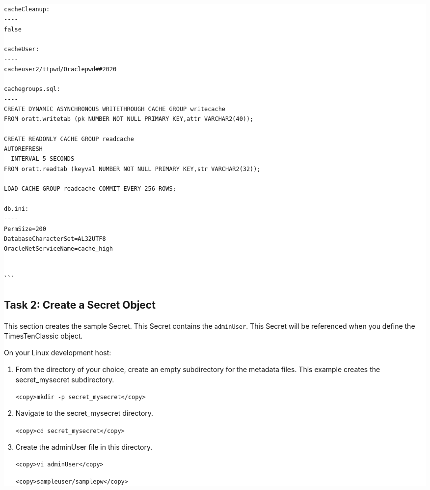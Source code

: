     cacheCleanup:
    ----
    false

    cacheUser:
    ----
    cacheuser2/ttpwd/Oraclepwd##2020

    cachegroups.sql:
    ----
    CREATE DYNAMIC ASYNCHRONOUS WRITETHROUGH CACHE GROUP writecache
    FROM oratt.writetab (pk NUMBER NOT NULL PRIMARY KEY,attr VARCHAR2(40));

    CREATE READONLY CACHE GROUP readcache
    AUTOREFRESH
      INTERVAL 5 SECONDS
    FROM oratt.readtab (keyval NUMBER NOT NULL PRIMARY KEY,str VARCHAR2(32));

    LOAD CACHE GROUP readcache COMMIT EVERY 256 ROWS;

    db.ini:
    ----
    PermSize=200
    DatabaseCharacterSet=AL32UTF8
    OracleNetServiceName=cache_high


    ```

## Task 2: Create a Secret Object

This section creates the sample Secret. This Secret contains the `adminUser`.
This Secret will be referenced when you define the TimesTenClassic object.

On your Linux development host:

1. From the directory of your choice, create an empty subdirectory for the metadata files. This example creates the secret_mysecret subdirectory.

    ```
    <copy>mkdir -p secret_mysecret</copy>
    ```
2. Navigate to the secret_mysecret directory.

    ```
    <copy>cd secret_mysecret</copy>
    ```
3. Create the adminUser file in this directory.

    ```
    <copy>vi adminUser</copy>
    ```
    ```
    <copy>sampleuser/samplepw</copy>
    ```
